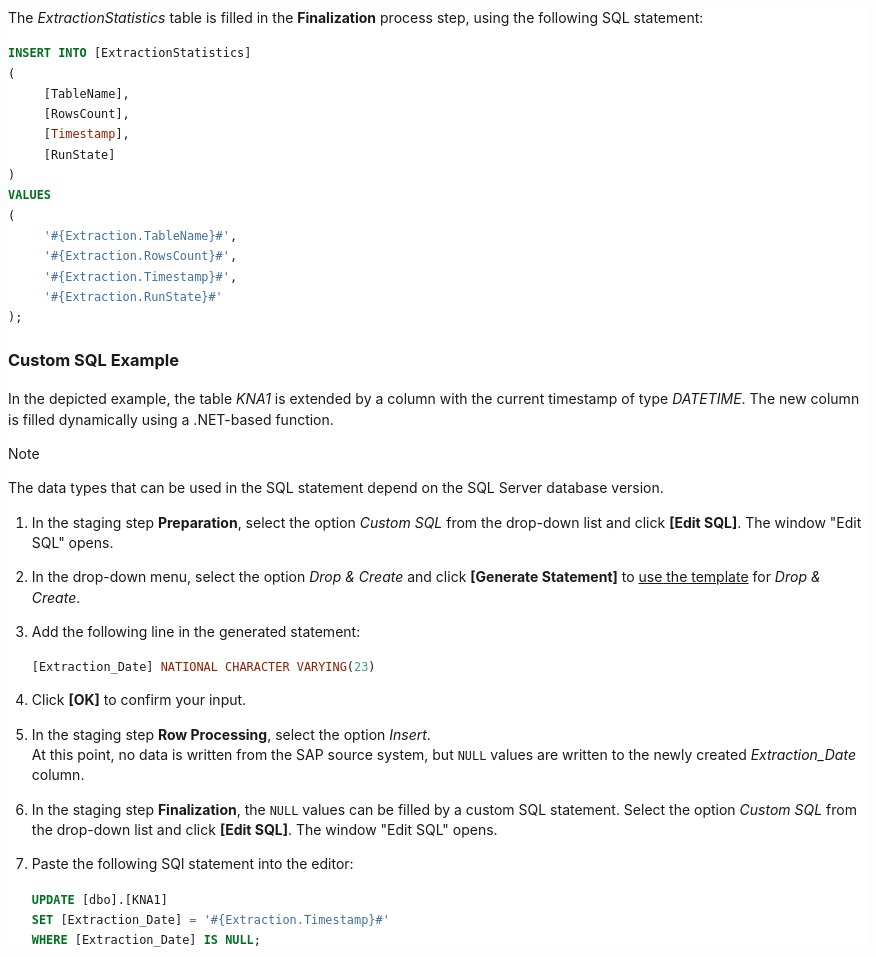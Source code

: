 The *ExtractionStatistics* table is filled in the **Finalization** process step, using the following SQL statement:

```sql
INSERT INTO [ExtractionStatistics]
(
     [TableName], 
     [RowsCount], 
     [Timestamp],
     [RunState]
)
VALUES
(
     '#{Extraction.TableName}#', 
     '#{Extraction.RowsCount}#', 
     '#{Extraction.Timestamp}#',
     '#{Extraction.RunState}#'
);

```

### Custom SQL Example

In the depicted example, the table *KNA1* is extended by a column with the current timestamp of type *DATETIME*. The new column is filled dynamically using a .NET-based function.

Note

The data types that can be used in the SQL statement depend on the SQL Server database version.

1. In the staging step **Preparation**, select the option *Custom SQL* from the drop-down list and click **[Edit SQL]**. The window "Edit SQL" opens.

1. In the drop-down menu, select the option *Drop & Create* and click **[Generate Statement]** to [use the template](#use-templates) for *Drop & Create*.

1. Add the following line in the generated statement:

   ```sql
   [Extraction_Date] NATIONAL CHARACTER VARYING(23)

   ```

1. Click **[OK]** to confirm your input.

1. In the staging step **Row Processing**, select the option *Insert*.\
   At this point, no data is written from the SAP source system, but `NULL` values are written to the newly created *Extraction_Date* column.

1. In the staging step **Finalization**, the `NULL` values can be filled by a custom SQL statement. Select the option *Custom SQL* from the drop-down list and click **[Edit SQL]**. The window "Edit SQL" opens.

1. Paste the following SQl statement into the editor:

   ```sql
   UPDATE [dbo].[KNA1] 
   SET [Extraction_Date] = '#{Extraction.Timestamp}#' 
   WHERE [Extraction_Date] IS NULL;

   ```
